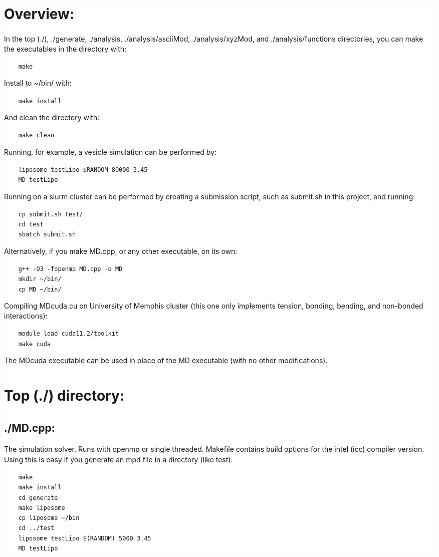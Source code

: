 

# Overview:
In the top  (./), ./generate, ./analysis, ./analysis/asciiMod, ./analysis/xyzMod, and ./analysis/functions directories, you can make the executables in the directory with:
```
	make
```
Install to ~/bin/ with:
```
	make install
```
And clean the directory with:
```
	make clean
```
Running, for example, a vesicle simulation can be performed by:
```
	liposome testLipo $RANDOM 80000 3.45
	MD testLipo
```
Running on a slurm cluster can be performed by creating a submission script, such as submit.sh in this project, and running:
```
	cp submit.sh test/
	cd test
	sbatch submit.sh
```

Alternatively, if you make MD.cpp, or any other executable, on its own:
```
	g++ -O3 -fopenmp MD.cpp -o MD
	mkdir ~/bin/
	cp MD ~/bin/
```

Compiling MDcuda.cu on University of Memphis cluster (this one only implements tension, bonding, bending, and non-bonded interactions):
```
	module load cuda11.2/toolkit
	make cuda
```

The MDcuda executable can be used in place of the MD executable (with no other modifications).
	

# Top (./) directory:
## ./MD.cpp: 
The simulation solver. Runs with openmp or single threaded. Makefile contains build options for the intel (icc) compiler version. Using this is easy if you generate an mpd file in a directory (like test):
```
	make
	make install
	cd generate
	make liposome
	cp liposome ~/bin
	cd ../test
	liposome testLipo $(RANDOM) 5000 3.45
	MD testLipo
```
